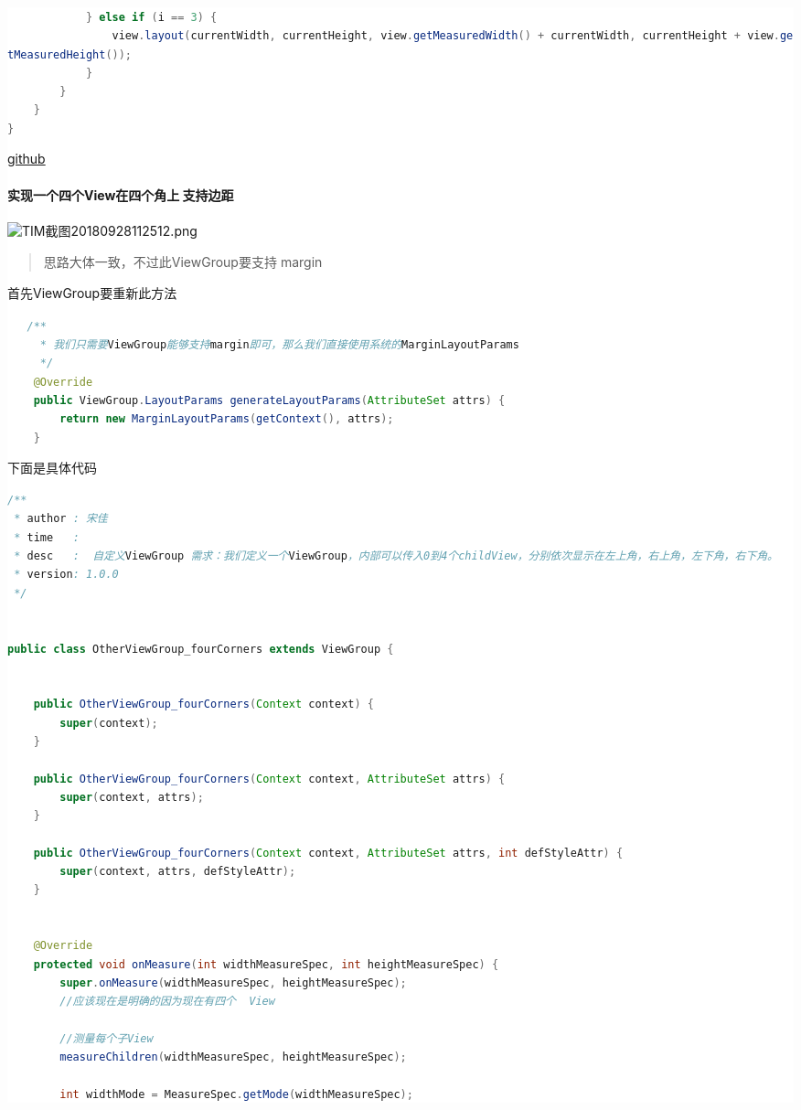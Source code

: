 ```Java 
            } else if (i == 3) {
                view.layout(currentWidth, currentHeight, view.getMeasuredWidth() + currentWidth, currentHeight + view.getMeasuredHeight());
            }
        }
    }
}
```
[github](https://github.com/songjiabin/androidDemo/blob/master/app/src/main/java/com/example/mydemo/activity/MyViewGroupActivity.java)




#### 实现一个四个View在四个角上 支持边距  

![TIM截图20180928112512.png](https://upload-images.jianshu.io/upload_images/2953304-3a3550116fb1a0cf.png?imageMogr2/auto-orient/strip%7CimageView2/2/w/1240)


> 思路大体一致，不过此ViewGroup要支持 margin 

首先ViewGroup要重新此方法

```Java 
   /**
     * 我们只需要ViewGroup能够支持margin即可，那么我们直接使用系统的MarginLayoutParams
     */
    @Override
    public ViewGroup.LayoutParams generateLayoutParams(AttributeSet attrs) {
        return new MarginLayoutParams(getContext(), attrs);
    }
```
下面是具体代码 
```Java 
/**
 * author : 宋佳
 * time   :  
 * desc   :  自定义ViewGroup 需求：我们定义一个ViewGroup，内部可以传入0到4个childView，分别依次显示在左上角，右上角，左下角，右下角。
 * version: 1.0.0
 */


public class OtherViewGroup_fourCorners extends ViewGroup {


    public OtherViewGroup_fourCorners(Context context) {
        super(context);
    }

    public OtherViewGroup_fourCorners(Context context, AttributeSet attrs) {
        super(context, attrs);
    }

    public OtherViewGroup_fourCorners(Context context, AttributeSet attrs, int defStyleAttr) {
        super(context, attrs, defStyleAttr);
    }


    @Override
    protected void onMeasure(int widthMeasureSpec, int heightMeasureSpec) {
        super.onMeasure(widthMeasureSpec, heightMeasureSpec);
        //应该现在是明确的因为现在有四个  View

        //测量每个子View
        measureChildren(widthMeasureSpec, heightMeasureSpec);

        int widthMode = MeasureSpec.getMode(widthMeasureSpec);
```